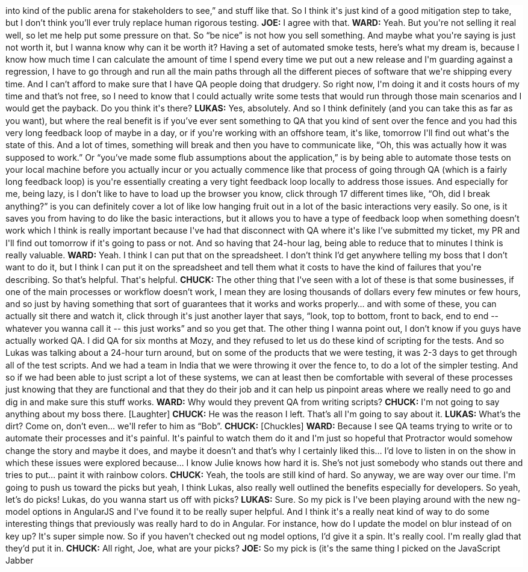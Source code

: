 into kind of the public arena for stakeholders to see,” and stuff like that. So I think it's just kind of a good mitigation step to take, but I don’t think you’ll ever truly replace human rigorous testing. **JOE:** I agree with that. **WARD:** Yeah. But you're not selling it real well, so let me help put some pressure on that. So “be nice” is not how you sell something. And maybe what you're saying is just not worth it, but I wanna know why can it be worth it? Having a set of automated smoke tests, here’s what my dream is, because I know how much time I can calculate the amount of time I spend every time we put out a new release and I'm guarding against a regression, I have to go through and run all the main paths through all the different pieces of software that we're shipping every time. And I can’t afford to make sure that I have QA people doing that drudgery. So right now, I'm doing it and it costs hours of my time and that’s not free, so I need to know that I could actually write some tests that would run through those main scenarios and I would get the payback. Do you think it's there? **LUKAS:** Yes, absolutely. And so I think definitely (and you can take this as far as you want), but where the real benefit is if you’ve ever sent something to QA that you kind of sent over the fence and you had this very long feedback loop of maybe in a day, or if you're working with an offshore team, it's like, tomorrow I'll find out what's the state of this. And a lot of times, something will break and then you have to communicate like, “Oh, this was actually how it was supposed to work.” Or “you’ve made some flub assumptions about the application,” is by being able to automate those tests on your local machine before you actually incur or you actually commence like that process of going through QA (which is a fairly long feedback loop) is you're essentially creating a very tight feedback loop locally to address those issues. And especially for me, being lazy, is I don’t like to have to load up the browser you know, click through 17 different times like, “Oh, did I break anything?” is you can definitely cover a lot of like low hanging fruit out in a lot of the basic interactions very easily. So one, is it saves you from having to do like the basic interactions, but it allows you to have a type of feedback loop when something doesn’t work which I think is really important because I've had that disconnect with QA where it's like I’ve submitted my ticket, my PR and I'll find out tomorrow if it's going to pass or not. And so having that 24-hour lag, being able to reduce that to minutes I think is really valuable. **WARD:** Yeah. I think I can put that on the spreadsheet. I don’t think I’d get anywhere telling my boss that I don’t want to do it, but I think I can put it on the spreadsheet and tell them what it costs to have the kind of failures that you're describing. So that’s helpful. That's helpful. **CHUCK:** The other thing that I've seen with a lot of these is that some businesses, if one of the main processes or workflow doesn’t work, I mean they are losing thousands of dollars every few minutes or few hours, and so just by having something that sort of guarantees that it works and works properly… and with some of these, you can actually sit there and watch it, click through it's just another layer that says, “look, top to bottom, front to back, end to end -- whatever you wanna call it -- this just works” and so you get that. The other thing I wanna point out, I don’t know if you guys have actually worked QA. I did QA for six months at Mozy, and they refused to let us do these kind of scripting for the tests. And so Lukas was talking about a 24-hour turn around, but on some of the products that we were testing, it was 2-3 days to get through all of the test scripts. And we had a team in India that we were throwing it over the fence to, to do a lot of the simpler testing. And so if we had been able to just script a lot of these systems, we can at least then be comfortable with several of these processes just knowing that they are functional and that they do their job and it can help us pinpoint areas where we really need to go and dig in and make sure this stuff works. **WARD:** Why would they prevent QA from writing scripts? **CHUCK:** I'm not going to say anything about my boss there. [Laughter] **CHUCK:** He was the reason I left. That’s all I'm going to say about it. **LUKAS:** What’s the dirt? Come on, don’t even… we'll refer to him as “Bob”. **CHUCK:** [Chuckles] **WARD:** Because I see QA teams trying to write or to automate their processes and it's painful. It's painful to watch them do it and I'm just so hopeful that Protractor would somehow change the story and maybe it does, and maybe it doesn’t and that’s why I certainly liked this… I’d love to listen in on the show in which these issues were explored because… I know Julie knows how hard it is. She’s not just somebody who stands out there and tries to put… paint it with rainbow colors. **CHUCK:** Yeah, the tools are still kind of hard. So anyway, we are way over our time. I'm going to push us toward the picks but yeah, I think Lukas, also really well outlined the benefits especially for developers. So yeah, let’s do picks! Lukas, do you wanna start us off with picks? **LUKAS:** Sure. So my pick is I've been playing around with the new ng-model options in AngularJS and I've found it to be really super helpful. And I think it's a really neat kind of way to do some interesting things that previously was really hard to do in Angular. For instance, how do I update the model on blur instead of on key up? It's super simple now. So if you haven’t checked out ng model options, I’d give it a spin. It's really cool. I'm really glad that they’d put it in. **CHUCK:** All right, Joe, what are your picks? **JOE:** So my pick is (it's the same thing I picked on the JavaScript Jabber